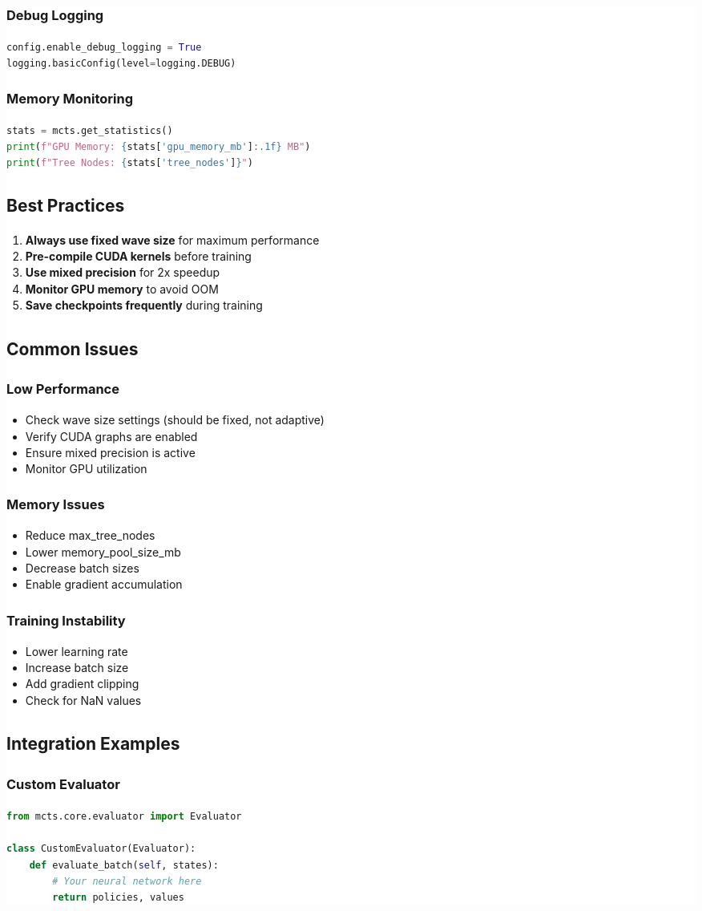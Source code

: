 ### Debug Logging

```python
config.enable_debug_logging = True
logging.basicConfig(level=logging.DEBUG)
```

### Memory Monitoring

```python
stats = mcts.get_statistics()
print(f"GPU Memory: {stats['gpu_memory_mb']:.1f} MB")
print(f"Tree Nodes: {stats['tree_nodes']}")
```

## Best Practices

1. **Always use fixed wave size** for maximum performance
2. **Pre-compile CUDA kernels** before training
3. **Use mixed precision** for 2x speedup
4. **Monitor GPU memory** to avoid OOM
5. **Save checkpoints frequently** during training

## Common Issues

### Low Performance

- Check wave size settings (should be fixed, not adaptive)
- Verify CUDA graphs are enabled
- Ensure mixed precision is active
- Monitor GPU utilization

### Memory Issues

- Reduce max_tree_nodes
- Lower memory_pool_size_mb
- Decrease batch sizes
- Enable gradient accumulation

### Training Instability

- Lower learning rate
- Increase batch size
- Add gradient clipping
- Check for NaN values

## Integration Examples

### Custom Evaluator

```python
from mcts.core.evaluator import Evaluator

class CustomEvaluator(Evaluator):
    def evaluate_batch(self, states):
        # Your neural network here
        return policies, values
```
